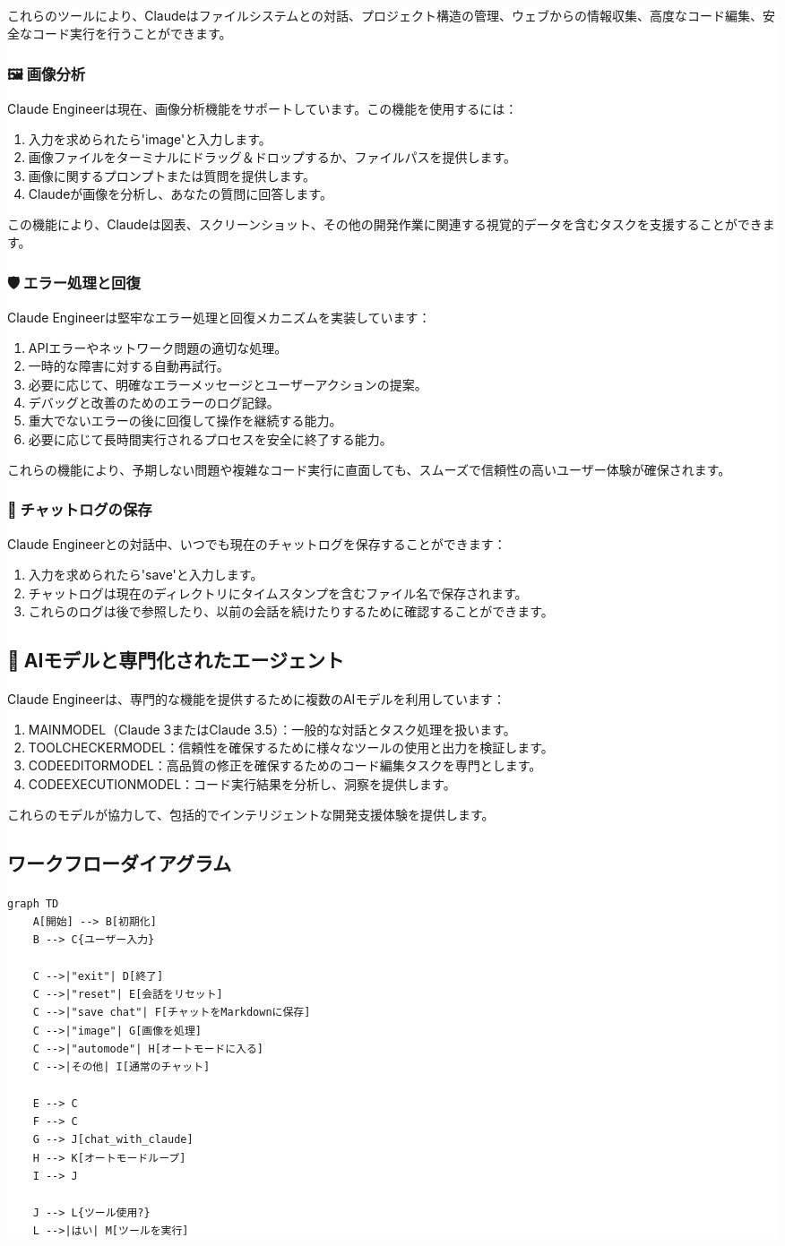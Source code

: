これらのツールにより、Claudeはファイルシステムとの対話、プロジェクト構造の管理、ウェブからの情報収集、高度なコード編集、安全なコード実行を行うことができます。

### 🖼️ 画像分析

Claude Engineerは現在、画像分析機能をサポートしています。この機能を使用するには：

1. 入力を求められたら'image'と入力します。
2. 画像ファイルをターミナルにドラッグ＆ドロップするか、ファイルパスを提供します。
3. 画像に関するプロンプトまたは質問を提供します。
4. Claudeが画像を分析し、あなたの質問に回答します。

この機能により、Claudeは図表、スクリーンショット、その他の開発作業に関連する視覚的データを含むタスクを支援することができます。

### 🛡️ エラー処理と回復

Claude Engineerは堅牢なエラー処理と回復メカニズムを実装しています：

1. APIエラーやネットワーク問題の適切な処理。
2. 一時的な障害に対する自動再試行。
3. 必要に応じて、明確なエラーメッセージとユーザーアクションの提案。
4. デバッグと改善のためのエラーのログ記録。
5. 重大でないエラーの後に回復して操作を継続する能力。
6. 必要に応じて長時間実行されるプロセスを安全に終了する能力。

これらの機能により、予期しない問題や複雑なコード実行に直面しても、スムーズで信頼性の高いユーザー体験が確保されます。

### 💾 チャットログの保存

Claude Engineerとの対話中、いつでも現在のチャットログを保存することができます：

1. 入力を求められたら'save'と入力します。
2. チャットログは現在のディレクトリにタイムスタンプを含むファイル名で保存されます。
3. これらのログは後で参照したり、以前の会話を続けたりするために確認することができます。

## 🧠 AIモデルと専門化されたエージェント

Claude Engineerは、専門的な機能を提供するために複数のAIモデルを利用しています：

1. MAINMODEL（Claude 3またはClaude 3.5）：一般的な対話とタスク処理を扱います。
2. TOOLCHECKERMODEL：信頼性を確保するために様々なツールの使用と出力を検証します。
3. CODEEDITORMODEL：高品質の修正を確保するためのコード編集タスクを専門とします。
4. CODEEXECUTIONMODEL：コード実行結果を分析し、洞察を提供します。

これらのモデルが協力して、包括的でインテリジェントな開発支援体験を提供します。

## ワークフローダイアグラム

```mermaid
graph TD
    A[開始] --> B[初期化]
    B --> C{ユーザー入力}
    
    C -->|"exit"| D[終了]
    C -->|"reset"| E[会話をリセット]
    C -->|"save chat"| F[チャットをMarkdownに保存]
    C -->|"image"| G[画像を処理]
    C -->|"automode"| H[オートモードに入る]
    C -->|その他| I[通常のチャット]
    
    E --> C
    F --> C
    G --> J[chat_with_claude]
    H --> K[オートモードループ]
    I --> J
    
    J --> L{ツール使用?}
    L -->|はい| M[ツールを実行]
```